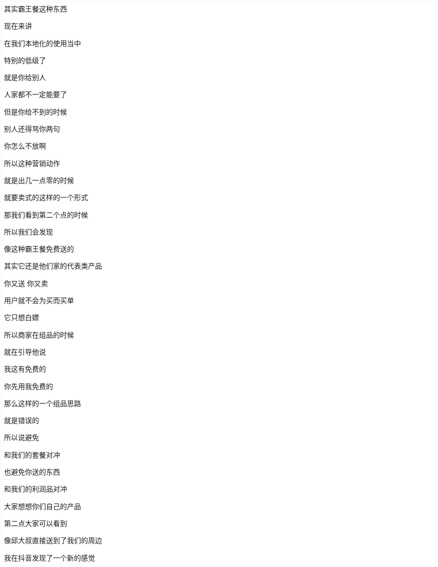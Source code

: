 其实霸王餐这种东西

现在来讲

在我们本地化的使用当中

特别的低级了

就是你给别人

人家都不一定能要了

但是你给不到的时候

别人还得骂你两句

你怎么不放啊

所以这种营销动作

就是出几一点零的时候

就要卖式的这样的一个形式

那我们看到第二个点的时候

所以我们会发现

像这种霸王餐免费送的

其实它还是他们家的代表类产品

你又送 你又卖

用户就不会为买而买单

它只想白嫖

所以商家在组品的时候

就在引导他说

我这有免费的

你先用我免费的

那么这样的一个组品思路

就是错误的

所以说避免

和我们的套餐对冲

也避免你送的东西

和我们的利润品对冲

大家想想你们自己的产品

第二点大家可以看到

像邱大叔直接送到了我们的周边

我在抖音发现了一个新的感觉
